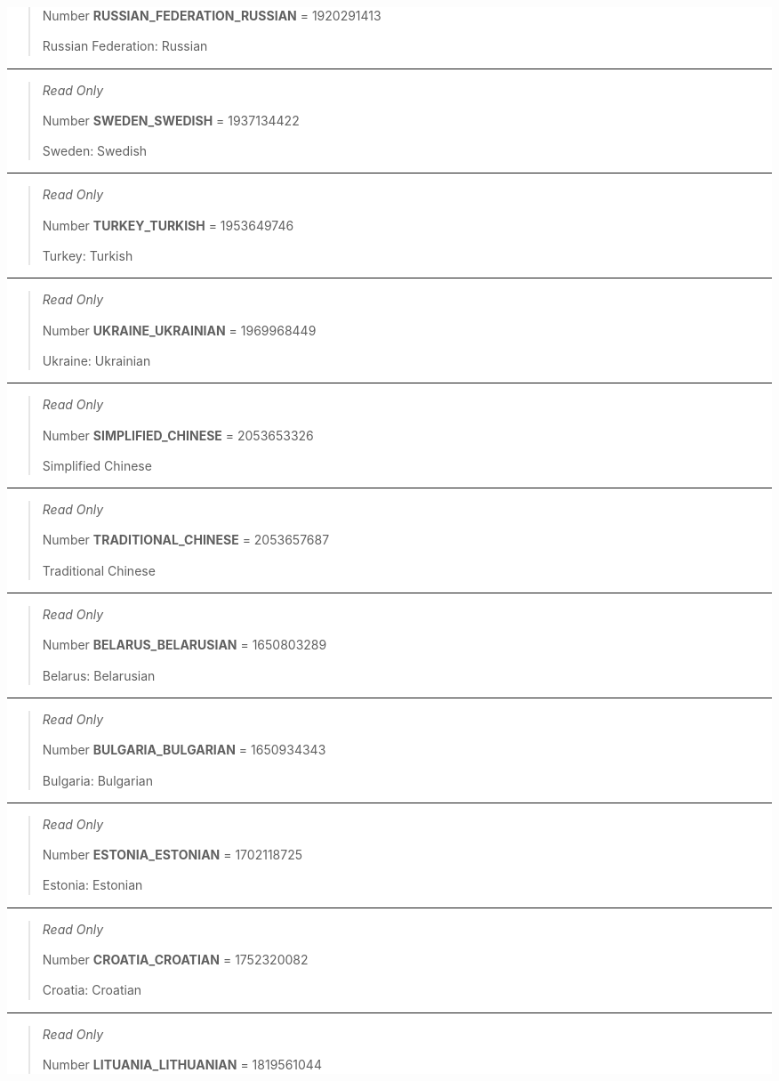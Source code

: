 > Number **RUSSIAN_FEDERATION_RUSSIAN** = 1920291413
> 
> Russian Federation: Russian
*** 
> *Read Only* 
> 
> Number **SWEDEN_SWEDISH** = 1937134422
> 
> Sweden: Swedish
*** 
> *Read Only* 
> 
> Number **TURKEY_TURKISH** = 1953649746
> 
> Turkey: Turkish
*** 
> *Read Only* 
> 
> Number **UKRAINE_UKRAINIAN** = 1969968449
> 
> Ukraine: Ukrainian
*** 
> *Read Only* 
> 
> Number **SIMPLIFIED_CHINESE** = 2053653326
> 
> Simplified Chinese
*** 
> *Read Only* 
> 
> Number **TRADITIONAL_CHINESE** = 2053657687
> 
> Traditional Chinese
*** 
> *Read Only* 
> 
> Number **BELARUS_BELARUSIAN** = 1650803289
> 
> Belarus: Belarusian
*** 
> *Read Only* 
> 
> Number **BULGARIA_BULGARIAN** = 1650934343
> 
> Bulgaria: Bulgarian
*** 
> *Read Only* 
> 
> Number **ESTONIA_ESTONIAN** = 1702118725
> 
> Estonia: Estonian
*** 
> *Read Only* 
> 
> Number **CROATIA_CROATIAN** = 1752320082
> 
> Croatia: Croatian
*** 
> *Read Only* 
> 
> Number **LITUANIA_LITHUANIAN** = 1819561044